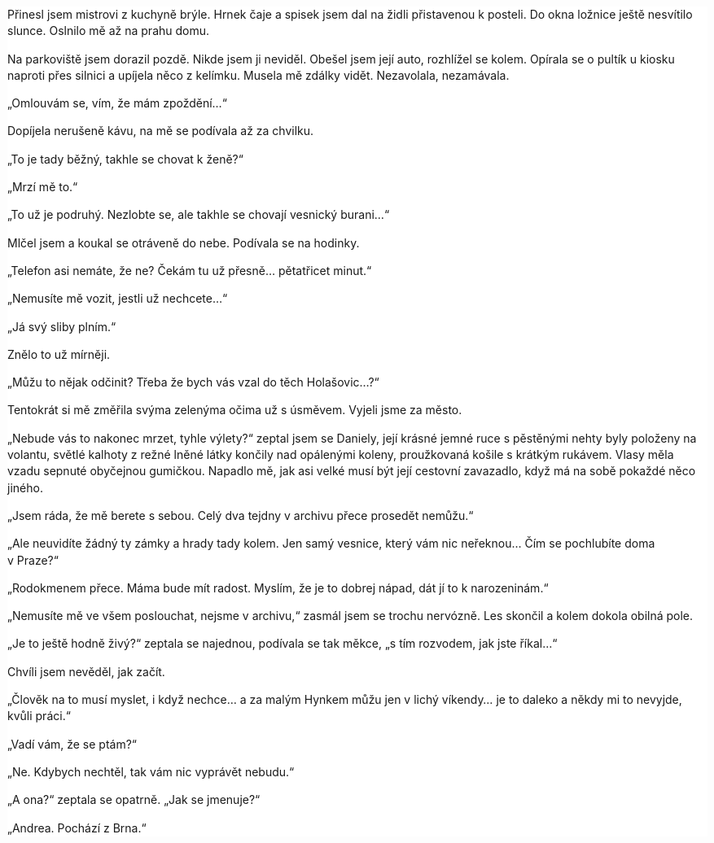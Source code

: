 
Přinesl jsem mistrovi z kuchyně brýle. Hrnek čaje a spisek jsem dal na židli přistavenou k posteli. Do okna ložnice ještě nesvítilo slunce. Oslnilo mě až na prahu domu.

Na parkoviště jsem dorazil pozdě. Nikde jsem ji neviděl. Obešel jsem její auto, rozhlížel se kolem. Opírala se o pultík u kiosku naproti přes silnici a upíjela něco z kelímku. Musela mě zdálky vidět. Nezavolala, nezamávala.

„Omlouvám se, vím, že mám zpoždění…“

Dopíjela nerušeně kávu, na mě se podívala až za chvilku.

„To je tady běžný, takhle se chovat k ženě?“

„Mrzí mě to.“

„To už je podruhý. Nezlobte se, ale takhle se chovají vesnický burani…“

Mlčel jsem a koukal se otráveně do nebe. Podívala se na hodinky.

„Telefon asi nemáte, že ne? Čekám tu už přesně… pětatřicet minut.“

„Nemusíte mě vozit, jestli už nechcete…“

„Já svý sliby plním.“

Znělo to už mírněji.

„Můžu to nějak odčinit? Třeba že bych vás vzal do těch Ho­lašovic…?“

Tentokrát si mě změřila svýma zelenýma očima už s úsměvem. Vyjeli jsme za město.

„Nebude vás to nakonec mrzet, tyhle výlety?“ zeptal jsem se Daniely, její krásné jemné ruce s pěstěnými nehty byly položeny na volantu, světlé kalhoty z režné lněné látky končily nad opálenými koleny, proužkovaná košile s krátkým rukávem. Vlasy měla vzadu sepnuté obyčejnou gumičkou. Napadlo mě, jak asi velké musí být její cestovní zavazadlo, když má na sobě pokaždé něco jiného.

„Jsem ráda, že mě berete s sebou. Celý dva tejdny v archivu přece prosedět nemůžu.“

„Ale neuvidíte žádný ty zámky a hrady tady kolem. Jen samý vesnice, který vám nic neřeknou… Čím se pochlubíte doma v Praze?“

„Rodokmenem přece. Máma bude mít radost. Myslím, že je to dobrej nápad, dát jí to k narozeninám.“

„Nemusíte mě ve všem poslouchat, nejsme v archivu,“ zasmál jsem se trochu nervózně. Les skončil a kolem dokola obilná pole.

„Je to ještě hodně živý?“ zeptala se najednou, podívala se tak měkce, „s tím rozvodem, jak jste říkal…“

Chvíli jsem nevěděl, jak začít.

„Člověk na to musí myslet, i když nechce… a za malým Hynkem můžu jen v lichý víkendy… je to daleko a někdy mi to nevyjde, kvůli práci.“

„Vadí vám, že se ptám?“

„Ne. Kdybych nechtěl, tak vám nic vyprávět nebudu.“

„A ona?“ zeptala se opatrně. „Jak se jmenuje?“

„Andrea. Pochází z Brna.“
